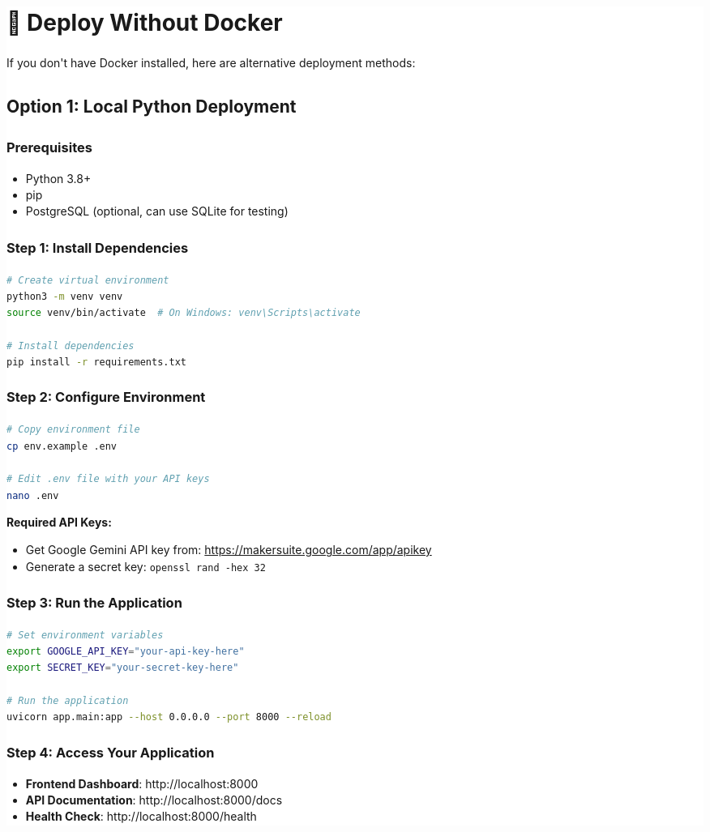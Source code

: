 # 🚀 Deploy Without Docker

If you don't have Docker installed, here are alternative deployment methods:

## Option 1: Local Python Deployment

### Prerequisites
- Python 3.8+
- pip
- PostgreSQL (optional, can use SQLite for testing)

### Step 1: Install Dependencies

```bash
# Create virtual environment
python3 -m venv venv
source venv/bin/activate  # On Windows: venv\Scripts\activate

# Install dependencies
pip install -r requirements.txt
```

### Step 2: Configure Environment

```bash
# Copy environment file
cp env.example .env

# Edit .env file with your API keys
nano .env
```

**Required API Keys:**
- Get Google Gemini API key from: https://makersuite.google.com/app/apikey
- Generate a secret key: `openssl rand -hex 32`

### Step 3: Run the Application

```bash
# Set environment variables
export GOOGLE_API_KEY="your-api-key-here"
export SECRET_KEY="your-secret-key-here"

# Run the application
uvicorn app.main:app --host 0.0.0.0 --port 8000 --reload
```

### Step 4: Access Your Application

- **Frontend Dashboard**: http://localhost:8000
- **API Documentation**: http://localhost:8000/docs
- **Health Check**: http://localhost:8000/health
